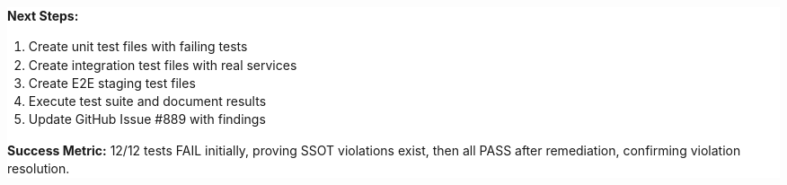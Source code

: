 **Next Steps:**
1. Create unit test files with failing tests
2. Create integration test files with real services
3. Create E2E staging test files
4. Execute test suite and document results
5. Update GitHub Issue #889 with findings

**Success Metric:** 12/12 tests FAIL initially, proving SSOT violations exist, then all PASS after remediation, confirming violation resolution.